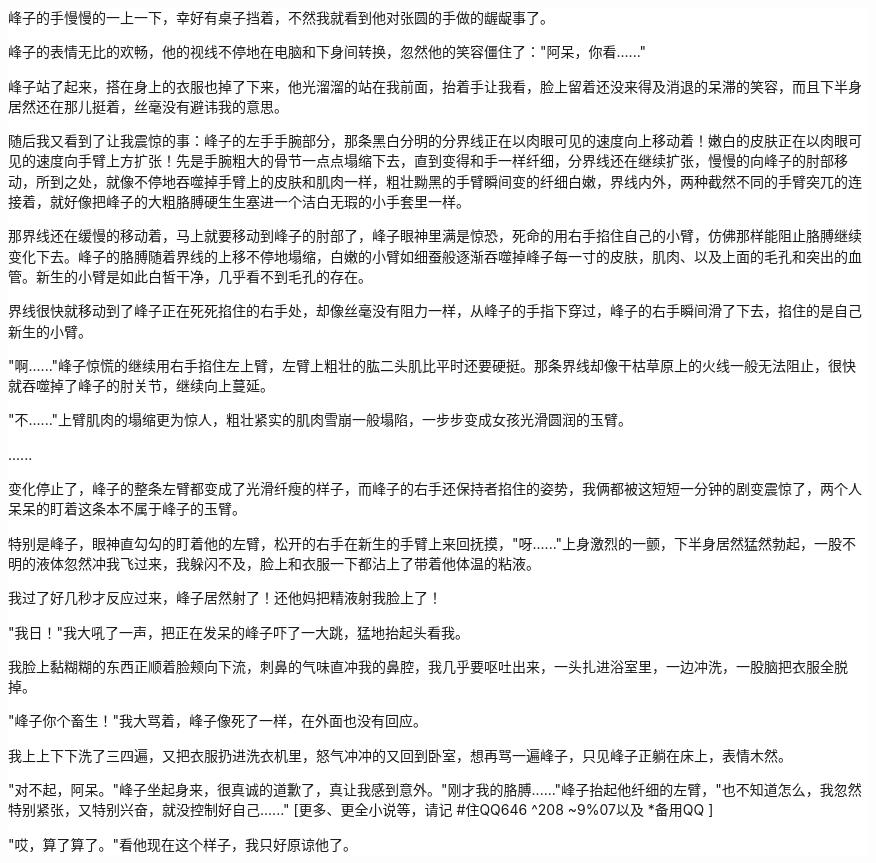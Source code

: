 峰子的手慢慢的一上一下，幸好有桌子挡着，不然我就看到他对张圆的手做的龌龊事了。



峰子的表情无比的欢畅，他的视线不停地在电脑和下身间转换，忽然他的笑容僵住了："阿呆，你看......"



峰子站了起来，搭在身上的衣服也掉了下来，他光溜溜的站在我前面，抬着手让我看，脸上留着还没来得及消退的呆滞的笑容，而且下半身居然还在那儿挺着，丝毫没有避讳我的意思。



随后我又看到了让我震惊的事：峰子的左手手腕部分，那条黑白分明的分界线正在以肉眼可见的速度向上移动着！嫩白的皮肤正在以肉眼可见的速度向手臂上方扩张！先是手腕粗大的骨节一点点塌缩下去，直到变得和手一样纤细，分界线还在继续扩张，慢慢的向峰子的肘部移动，所到之处，就像不停地吞噬掉手臂上的皮肤和肌肉一样，粗壮黝黑的手臂瞬间变的纤细白嫩，界线内外，两种截然不同的手臂突兀的连接着，就好像把峰子的大粗胳膊硬生生塞进一个洁白无瑕的小手套里一样。



那界线还在缓慢的移动着，马上就要移动到峰子的肘部了，峰子眼神里满是惊恐，死命的用右手掐住自己的小臂，仿佛那样能阻止胳膊继续变化下去。峰子的胳膊随着界线的上移不停地塌缩，白嫩的小臂如细蚕般逐渐吞噬掉峰子每一寸的皮肤，肌肉、以及上面的毛孔和突出的血管。新生的小臂是如此白皙干净，几乎看不到毛孔的存在。



界线很快就移动到了峰子正在死死掐住的右手处，却像丝毫没有阻力一样，从峰子的手指下穿过，峰子的右手瞬间滑了下去，掐住的是自己新生的小臂。



"啊......"峰子惊慌的继续用右手掐住左上臂，左臂上粗壮的肱二头肌比平时还要硬挺。那条界线却像干枯草原上的火线一般无法阻止，很快就吞噬掉了峰子的肘关节，继续向上蔓延。



"不......"上臂肌肉的塌缩更为惊人，粗壮紧实的肌肉雪崩一般塌陷，一步步变成女孩光滑圆润的玉臂。



......



变化停止了，峰子的整条左臂都变成了光滑纤瘦的样子，而峰子的右手还保持者掐住的姿势，我俩都被这短短一分钟的剧变震惊了，两个人呆呆的盯着这条本不属于峰子的玉臂。



特别是峰子，眼神直勾勾的盯着他的左臂，松开的右手在新生的手臂上来回抚摸，"呀......"上身激烈的一颤，下半身居然猛然勃起，一股不明的液体忽然冲我飞过来，我躲闪不及，脸上和衣服一下都沾上了带着他体温的粘液。



我过了好几秒才反应过来，峰子居然射了！还他妈把精液射我脸上了！



"我日！"我大吼了一声，把正在发呆的峰子吓了一大跳，猛地抬起头看我。



我脸上黏糊糊的东西正顺着脸颊向下流，刺鼻的气味直冲我的鼻腔，我几乎要呕吐出来，一头扎进浴室里，一边冲洗，一股脑把衣服全脱掉。



"峰子你个畜生！"我大骂着，峰子像死了一样，在外面也没有回应。



我上上下下洗了三四遍，又把衣服扔进洗衣机里，怒气冲冲的又回到卧室，想再骂一遍峰子，只见峰子正躺在床上，表情木然。



"对不起，阿呆。"峰子坐起身来，很真诚的道歉了，真让我感到意外。"刚才我的胳膊......"峰子抬起他纤细的左臂，"也不知道怎么，我忽然特别紧张，又特别兴奋，就没控制好自己......" [更多、更全小说等，请记 #住QQ646 ^208 ~9%07以及 *备用QQ ]



"哎，算了算了。"看他现在这个样子，我只好原谅他了。
